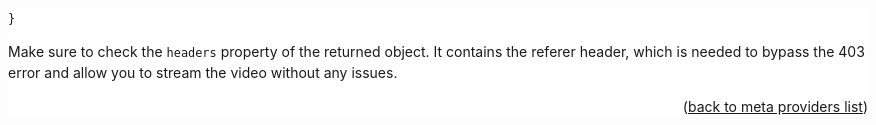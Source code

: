 ```js
}
```

Make sure to check the `headers` property of the returned object. It contains the referer header, which is needed to bypass the 403 error and allow you to stream the video without any issues.

<p align="end">(<a href="https://github.com/consumet/extensions/blob/master/docs/guides/meta.md#">back to meta providers list</a>)</p>
